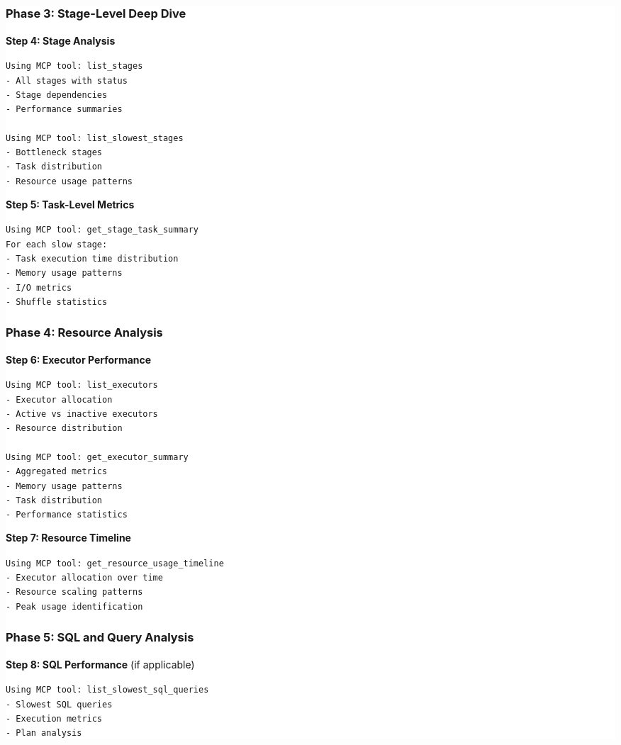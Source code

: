 ### Phase 3: Stage-Level Deep Dive

**Step 4: Stage Analysis**
```
Using MCP tool: list_stages
- All stages with status
- Stage dependencies
- Performance summaries

Using MCP tool: list_slowest_stages
- Bottleneck stages
- Task distribution
- Resource usage patterns
```

**Step 5: Task-Level Metrics**
```
Using MCP tool: get_stage_task_summary
For each slow stage:
- Task execution time distribution
- Memory usage patterns
- I/O metrics
- Shuffle statistics
```

### Phase 4: Resource Analysis

**Step 6: Executor Performance**
```
Using MCP tool: list_executors
- Executor allocation
- Active vs inactive executors
- Resource distribution

Using MCP tool: get_executor_summary
- Aggregated metrics
- Memory usage patterns
- Task distribution
- Performance statistics
```

**Step 7: Resource Timeline**
```
Using MCP tool: get_resource_usage_timeline
- Executor allocation over time
- Resource scaling patterns
- Peak usage identification
```

### Phase 5: SQL and Query Analysis

**Step 8: SQL Performance** (if applicable)
```
Using MCP tool: list_slowest_sql_queries
- Slowest SQL queries
- Execution metrics
- Plan analysis
```
